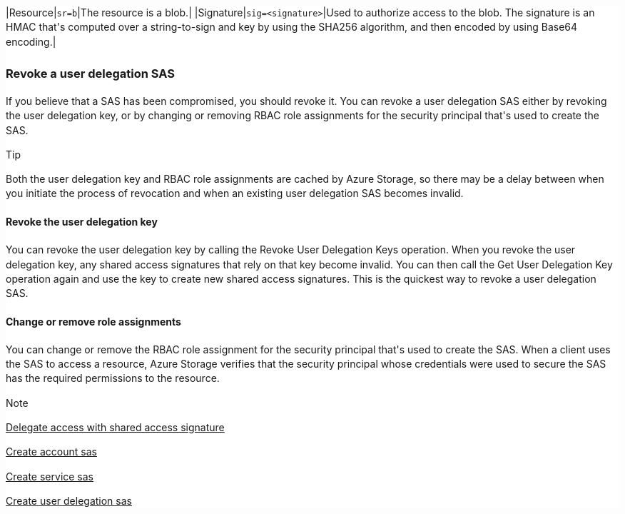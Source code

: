 |Resource|`sr=b`|The resource is a blob.|
|Signature|`sig=<signature>`|Used to authorize access to the blob. The signature is an HMAC that's computed over a string-to-sign and key by using the SHA256 algorithm, and then encoded by using Base64 encoding.|

### Revoke a user delegation SAS

If you believe that a SAS has been compromised, you should revoke it. You can revoke a user delegation SAS either by revoking the user delegation key, or by changing or removing RBAC role assignments for the security principal that's used to create the SAS.

>[!TIP]
Both the user delegation key and RBAC role assignments are cached by Azure Storage, so there may be a delay between when you initiate the process of revocation and when an existing user delegation SAS becomes invalid.


#### Revoke the user delegation key

You can revoke the user delegation key by calling the Revoke User Delegation Keys operation. When you revoke the user delegation key, any shared access signatures that rely on that key become invalid. You can then call the Get User Delegation Key operation again and use the key to create new shared access signatures. This is the quickest way to revoke a user delegation SAS.

#### Change or remove role assignments

You can change or remove the RBAC role assignment for the security principal that's used to create the SAS. When a client uses the SAS to access a resource, Azure Storage verifies that the security principal whose credentials were used to secure the SAS has the required permissions to the resource.

>[!NOTE]
>[Delegate access with shared access signature](https://learn.microsoft.com/en-us/rest/api/storageservices/delegate-access-with-shared-access-signature)
>
>[Create account sas](https://learn.microsoft.com/en-us/rest/api/storageservices/create-account-sas)
>
>[Create service sas](https://learn.microsoft.com/en-us/rest/api/storageservices/create-service-sas)
>
>[Create user delegation sas](https://learn.microsoft.com/en-us/rest/api/storageservices/create-user-delegation-sas)
